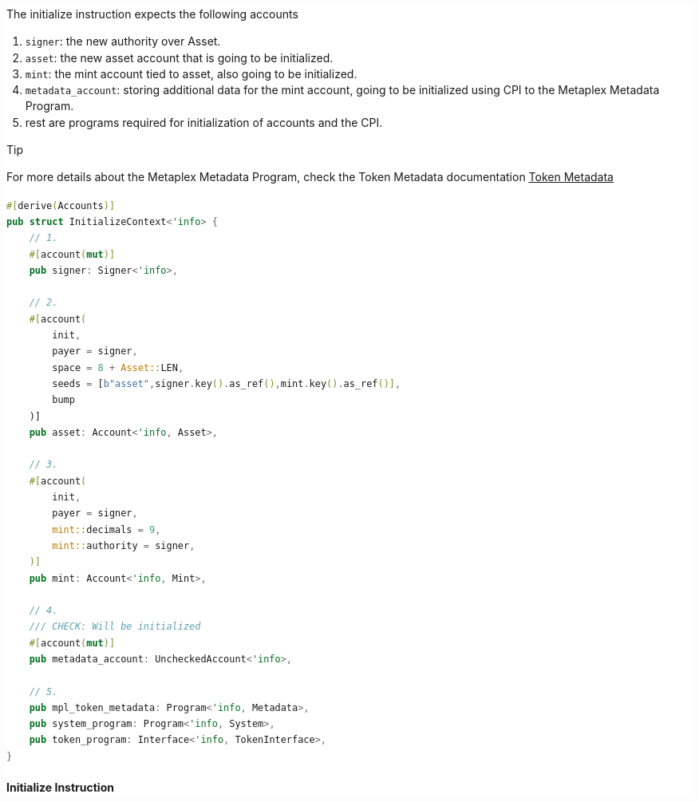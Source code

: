 The initialize instruction expects the following accounts

1. `signer`: the new authority over Asset.
2. `asset`: the new asset account that is going to be initialized.
3. `mint`: the mint account tied to asset, also going to be initialized.
4. `metadata_account`: storing additional data for the mint account, going to be initialized using CPI to the Metaplex Metadata Program.
5. rest are programs required for initialization of accounts and the CPI.

> [!TIP]
> For more details about the Metaplex Metadata Program, check the Token Metadata documentation [Token Metadata](https://developers.metaplex.com/token-metadata)

```rust
#[derive(Accounts)]
pub struct InitializeContext<'info> {
    // 1.
    #[account(mut)]
    pub signer: Signer<'info>,

    // 2.
    #[account(
        init,
        payer = signer,
        space = 8 + Asset::LEN,
        seeds = [b"asset",signer.key().as_ref(),mint.key().as_ref()],
        bump
    )]
    pub asset: Account<'info, Asset>,

    // 3.
    #[account(
        init,
        payer = signer,
        mint::decimals = 9,
        mint::authority = signer,
    )]
    pub mint: Account<'info, Mint>,

    // 4.
    /// CHECK: Will be initialized
    #[account(mut)]
    pub metadata_account: UncheckedAccount<'info>,

    // 5.
    pub mpl_token_metadata: Program<'info, Metadata>,
    pub system_program: Program<'info, System>,
    pub token_program: Interface<'info, TokenInterface>,
}
```

#### Initialize Instruction
